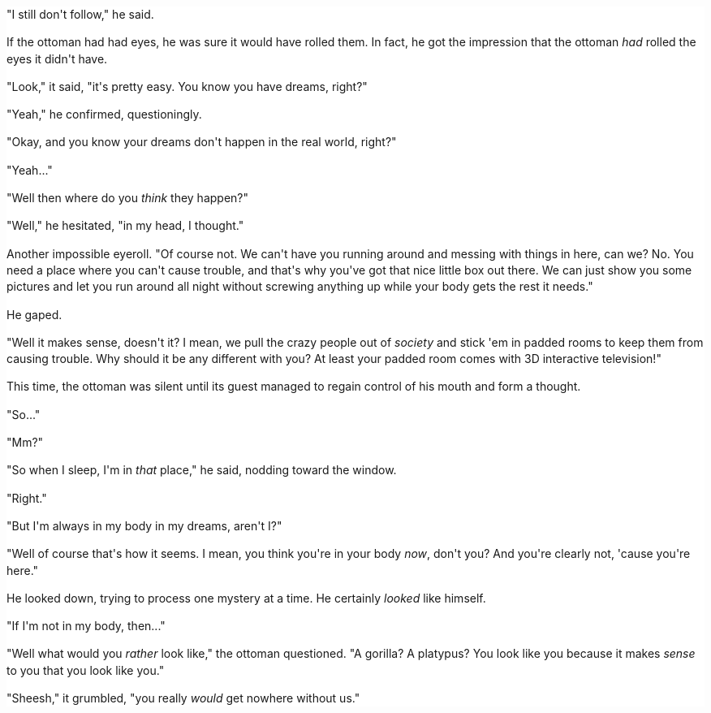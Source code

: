 "I still don't follow," he said.

If the ottoman had had eyes, he was sure it would have rolled them. In
fact, he got the impression that the ottoman *had* rolled the eyes it
didn't have.

"Look," it said, "it's pretty easy. You know you have dreams, right?"

"Yeah," he confirmed, questioningly.

"Okay, and you know your dreams don't happen in the real world,
right?"

"Yeah..."

"Well then where do you *think* they happen?"

"Well," he hesitated, "in my head, I thought."

Another impossible eyeroll. "Of course not. We can't have you running
around and messing with things in here, can we? No. You need a place
where you can't cause trouble, and that's why you've got that nice
little box out there. We can just show you some pictures and let you
run around all night without screwing anything up while your body gets
the rest it needs."

He gaped.

"Well it makes sense, doesn't it? I mean, we pull the crazy people out
of *society* and stick 'em in padded rooms to keep them from causing
trouble. Why should it be any different with you? At least your padded
room comes with 3D interactive television!"

This time, the ottoman was silent until its guest managed to regain control
of his mouth and form a thought.

"So..."

"Mm?"

"So when I sleep, I'm in *that* place," he said, nodding toward the
window.

"Right."

"But I'm always in my body in my dreams, aren't I?"

"Well of course that's how it seems. I mean, you think you're in your
body *now*, don't you? And you're clearly not, 'cause you're here."

He looked down, trying to process one mystery at a time. He certainly
*looked* like himself.

"If I'm not in my body, then..."

"Well what would you *rather* look like," the ottoman questioned. "A
gorilla? A platypus? You look like you because it makes *sense* to you
that you look like you."

"Sheesh," it grumbled, "you really *would* get nowhere without us."
